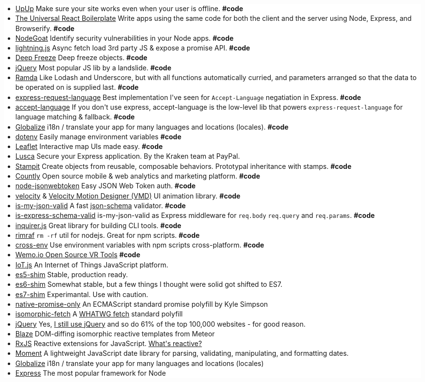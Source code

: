 - [UpUp](https://www.talater.com/upup/) Make sure your site works even when your user is offline. **#code**
- [The Universal React Boilerplate](https://github.com/cloverfield-tools/universal-react-boilerplate) Write apps using the same code for both the client and the server using Node, Express, and Browserify. **#code**
- [NodeGoat](https://github.com/OWASP/NodeGoat) Identify security vulnerabilities in your Node apps. **#code**
- [lightning.js](https://github.com/olark/lightningjs) Async fetch load 3rd party JS & expose a promise API. **#code**
- [Deep Freeze](https://github.com/substack/deep-freeze) Deep freeze objects. **#code**
- [jQuery](http://jquery.com/) Most popular JS lib by a landslide. **#code**
- [Ramda](http://ramdajs.com/) Like Lodash and Underscore, but with all functions automatically curried, and parameters arranged so that the data to be operated on is supplied last. **#code**
- [express-request-language](https://github.com/tinganho/express-request-language) Best implementation I've seen for `Accept-Language` negatiation in Express. **#code**
- [accept-language](https://github.com/tinganho/node-accept-language) If you don't use express, accept-language is the low-level lib that powers `express-request-language` for language matching & fallback. **#code**
- [Globalize](https://github.com/jquery/globalize) i18n / translate your app for many languages and locations (locales). **#code**
- [dotenv](https://github.com/motdotla/dotenv) Easily manage environment variables **#code**
- [Leaflet](http://leafletjs.com/) Interactive map UIs made easy. **#code**
- [Lusca](https://github.com/krakenjs/lusca) Secure your Express application. By the Kraken team at PayPal.
- [Stampit](https://github.com/stampit-org/stampit) Create objects from reusable, composable behaviors. Prototypal inheritance with stamps. **#code**
- [Countly](http://github.com/countly/countly-server) Open source mobile & web analytics and marketing platform. **#code**
- [node-jsonwebtoken](https://github.com/auth0/node-jsonwebtoken) Easy JSON Web Token auth. **#code**
- [velocity](http://julian.com/research/velocity/) & [Velocity Motion Designer (VMD)](http://julian.com/research/velocity/#vmd) UI animation library. **#code**
- [is-my-json-valid](https://github.com/mafintosh/is-my-json-valid) A fast [json-schema](http://json-schema.org/) validator. **#code**
- [is-express-schema-valid](https://github.com/voronianski/is-express-schema-valid) is-my-json-valid as Express middleware for `req.body` `req.query` and `req.params`. **#code**
- [inquirer.js](https://github.com/SBoudrias/Inquirer.js) Great library for building CLI tools. **#code**
- [rimraf](https://github.com/isaacs/rimraf) `rm -rf` util for nodejs. Great for npm scripts. **#code**
- [cross-env](https://www.npmjs.com/package/cross-env) Use environment variables with npm scripts cross-platform. **#code**
- [Wemo.io Open Source VR Tools](https://wemo.io/os) **#code**
- [IoT.js](http://samsung.github.io/iotjs/) An Internet of Things JavaScript platform.
- [es5-shim](https://github.com/es-shims/es5-shim) Stable, production ready.
- [es6-shim](https://github.com/es-shims/es6-shim/) Somewhat stable, but a few things I thought were solid got shifted to ES7.
- [es7-shim](https://www.npmjs.com/package/es7-shim) Experimantal. Use with caution.
- [native-promise-only](https://github.com/getify/native-promise-only) An ECMAScript standard promise polyfill by Kyle Simpson
- [isomorphic-fetch](https://github.com/matthew-andrews/isomorphic-fetch) A [WHATWG fetch](https://fetch.spec.whatwg.org/) standard polyfill
- [jQuery](http://jquery.com/) Yes, [I still use jQuery](https://docs.google.com/document/d/1LPaPA30bLUB_publLIMF0RlhdnPx_ePXm7oW02iiT6o/edit#) and so do 61% of the top 100,000 websites - for good reason.
- [Blaze](http://meteor.github.io/blaze/) DOM-diffing isomorphic reactive templates from Meteor
- [RxJS](https://github.com/Reactive-Extensions/RxJS) Reactive extensions for JavaScript. [What's reactive?](https://medium.com/javascript-scene/the-two-pillars-of-javascript-pt-2-functional-programming-a63aa53a41a4)
- [Moment](http://momentjs.com/docs/) A lightweight JavaScript date library for parsing, validating, manipulating, and formatting dates.
- [Globalize](https://github.com/jquery/globalize) i18n / translate your app for many languages and locations (locales)
- [Express](http://expressjs.com/) The most popular framework for Node